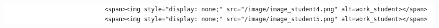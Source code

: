                                 <span><img style="display: none;" src="/image/image_student4.png" alt=work_student></span>
                                <span><img style="display: none;" src="/image/image_student5.png" alt=work_student></span>